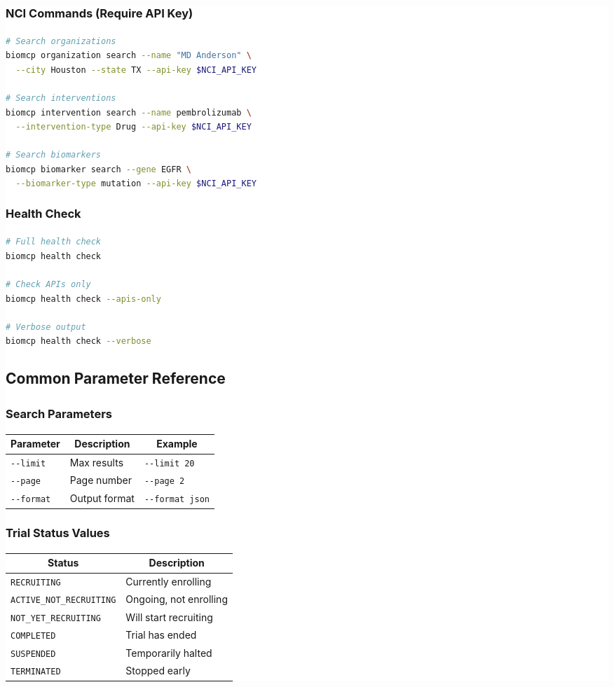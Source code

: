 ### NCI Commands (Require API Key)

```bash
# Search organizations
biomcp organization search --name "MD Anderson" \
  --city Houston --state TX --api-key $NCI_API_KEY

# Search interventions
biomcp intervention search --name pembrolizumab \
  --intervention-type Drug --api-key $NCI_API_KEY

# Search biomarkers
biomcp biomarker search --gene EGFR \
  --biomarker-type mutation --api-key $NCI_API_KEY
```

### Health Check

```bash
# Full health check
biomcp health check

# Check APIs only
biomcp health check --apis-only

# Verbose output
biomcp health check --verbose
```

## Common Parameter Reference

### Search Parameters

| Parameter  | Description   | Example         |
| ---------- | ------------- | --------------- |
| `--limit`  | Max results   | `--limit 20`    |
| `--page`   | Page number   | `--page 2`      |
| `--format` | Output format | `--format json` |

### Trial Status Values

| Status                  | Description            |
| ----------------------- | ---------------------- |
| `RECRUITING`            | Currently enrolling    |
| `ACTIVE_NOT_RECRUITING` | Ongoing, not enrolling |
| `NOT_YET_RECRUITING`    | Will start recruiting  |
| `COMPLETED`             | Trial has ended        |
| `SUSPENDED`             | Temporarily halted     |
| `TERMINATED`            | Stopped early          |
